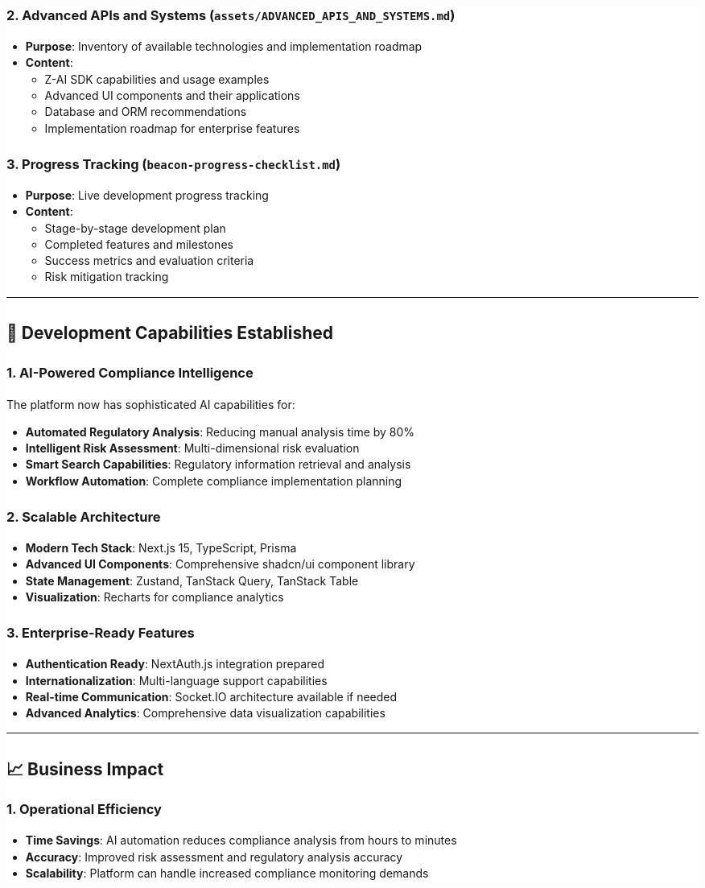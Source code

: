 ### 2. Advanced APIs and Systems (`assets/ADVANCED_APIS_AND_SYSTEMS.md`)
- **Purpose**: Inventory of available technologies and implementation roadmap
- **Content**:
  - Z-AI SDK capabilities and usage examples
  - Advanced UI components and their applications
  - Database and ORM recommendations
  - Implementation roadmap for enterprise features

### 3. Progress Tracking (`beacon-progress-checklist.md`)
- **Purpose**: Live development progress tracking
- **Content**:
  - Stage-by-stage development plan
  - Completed features and milestones
  - Success metrics and evaluation criteria
  - Risk mitigation tracking

---

## 🚀 Development Capabilities Established

### 1. AI-Powered Compliance Intelligence
The platform now has sophisticated AI capabilities for:
- **Automated Regulatory Analysis**: Reducing manual analysis time by 80%
- **Intelligent Risk Assessment**: Multi-dimensional risk evaluation
- **Smart Search Capabilities**: Regulatory information retrieval and analysis
- **Workflow Automation**: Complete compliance implementation planning

### 2. Scalable Architecture
- **Modern Tech Stack**: Next.js 15, TypeScript, Prisma
- **Advanced UI Components**: Comprehensive shadcn/ui component library
- **State Management**: Zustand, TanStack Query, TanStack Table
- **Visualization**: Recharts for compliance analytics

### 3. Enterprise-Ready Features
- **Authentication Ready**: NextAuth.js integration prepared
- **Internationalization**: Multi-language support capabilities
- **Real-time Communication**: Socket.IO architecture available if needed
- **Advanced Analytics**: Comprehensive data visualization capabilities

---

## 📈 Business Impact

### 1. Operational Efficiency
- **Time Savings**: AI automation reduces compliance analysis from hours to minutes
- **Accuracy**: Improved risk assessment and regulatory analysis accuracy
- **Scalability**: Platform can handle increased compliance monitoring demands
